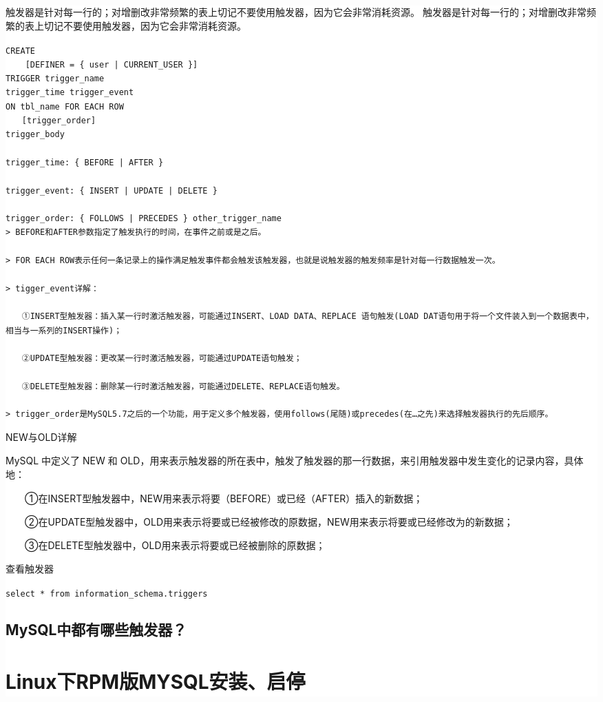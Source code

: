 触发器是针对每一行的；对增删改非常频繁的表上切记不要使用触发器，因为它会非常消耗资源。 触发器是针对每一行的；对增删改非常频繁的表上切记不要使用触发器，因为它会非常消耗资源。 

```mysql
CREATE
    [DEFINER = { user | CURRENT_USER }]
TRIGGER trigger_name
trigger_time trigger_event
ON tbl_name FOR EACH ROW
　　[trigger_order]
trigger_body

trigger_time: { BEFORE | AFTER }

trigger_event: { INSERT | UPDATE | DELETE }

trigger_order: { FOLLOWS | PRECEDES } other_trigger_name
> BEFORE和AFTER参数指定了触发执行的时间，在事件之前或是之后。

> FOR EACH ROW表示任何一条记录上的操作满足触发事件都会触发该触发器，也就是说触发器的触发频率是针对每一行数据触发一次。

> tigger_event详解：

　　①INSERT型触发器：插入某一行时激活触发器，可能通过INSERT、LOAD DATA、REPLACE 语句触发(LOAD DAT语句用于将一个文件装入到一个数据表中，相当与一系列的INSERT操作)；

　　②UPDATE型触发器：更改某一行时激活触发器，可能通过UPDATE语句触发；

　　③DELETE型触发器：删除某一行时激活触发器，可能通过DELETE、REPLACE语句触发。

> trigger_order是MySQL5.7之后的一个功能，用于定义多个触发器，使用follows(尾随)或precedes(在…之先)来选择触发器执行的先后顺序。 
```

NEW与OLD详解

MySQL 中定义了 NEW 和 OLD，用来表示触发器的所在表中，触发了触发器的那一行数据，来引用触发器中发生变化的记录内容，具体地：

　　①在INSERT型触发器中，NEW用来表示将要（BEFORE）或已经（AFTER）插入的新数据；

　　②在UPDATE型触发器中，OLD用来表示将要或已经被修改的原数据，NEW用来表示将要或已经修改为的新数据；

　　③在DELETE型触发器中，OLD用来表示将要或已经被删除的原数据；

查看触发器

```mysql
select * from information_schema.triggers 
```

## MySQL中都有哪些触发器？

## 



# Linux下RPM版MYSQL安装、启停
